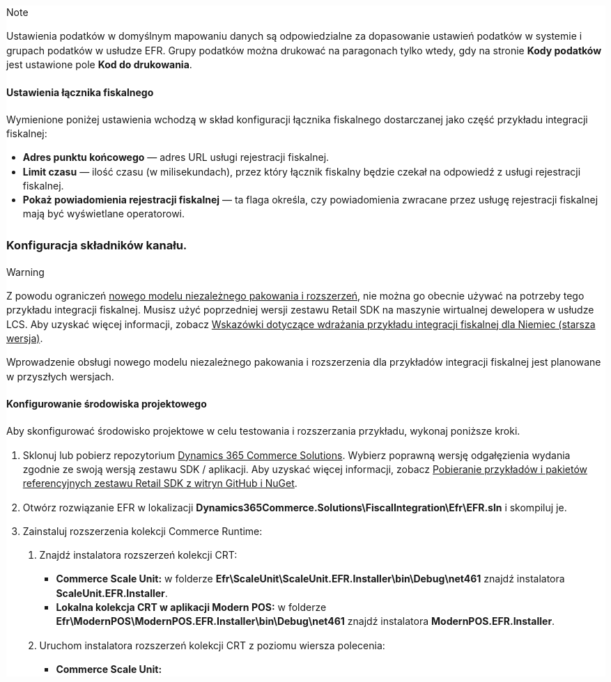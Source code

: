 > [!NOTE]
> Ustawienia podatków w domyślnym mapowaniu danych są odpowiedzialne za dopasowanie ustawień podatków w systemie i grupach podatków w usłudze EFR. Grupy podatków można drukować na paragonach tylko wtedy, gdy na stronie **Kody podatków** jest ustawione pole **Kod do drukowania**.

#### <a name="fiscal-connector-settings"></a>Ustawienia łącznika fiskalnego

Wymienione poniżej ustawienia wchodzą w skład konfiguracji łącznika fiskalnego dostarczanej jako część przykładu integracji fiskalnej:

- **Adres punktu końcowego** — adres URL usługi rejestracji fiskalnej.
- **Limit czasu** — ilość czasu (w milisekundach), przez który łącznik fiskalny będzie czekał na odpowiedź z usługi rejestracji fiskalnej.
- **Pokaż powiadomienia rejestracji fiskalnej** — ta flaga określa, czy powiadomienia zwracane przez usługę rejestracji fiskalnej mają być wyświetlane operatorowi.

### <a name="configure-channel-components"></a>Konfiguracja składników kanału.

> [!WARNING]
> Z powodu ograniczeń [nowego modelu niezależnego pakowania i rozszerzeń](../dev-itpro/build-pipeline.md), nie można go obecnie używać na potrzeby tego przykładu integracji fiskalnej. Musisz użyć poprzedniej wersji zestawu Retail SDK na maszynie wirtualnej dewelopera w usłudze LCS. Aby uzyskać więcej informacji, zobacz [Wskazówki dotyczące wdrażania przykładu integracji fiskalnej dla Niemiec (starsza wersja)](emea-deu-fi-sample-sdk.md).
>
> Wprowadzenie obsługi nowego modelu niezależnego pakowania i rozszerzenia dla przykładów integracji fiskalnej jest planowane w przyszłych wersjach.

#### <a name="set-up-the-development-environment"></a>Konfigurowanie środowiska projektowego

Aby skonfigurować środowisko projektowe w celu testowania i rozszerzania przykładu, wykonaj poniższe kroki.

1. Sklonuj lub pobierz repozytorium [Dynamics 365 Commerce Solutions](https://github.com/microsoft/Dynamics365Commerce.Solutions). Wybierz poprawną wersję odgałęzienia wydania zgodnie ze swoją wersją zestawu SDK / aplikacji. Aby uzyskać więcej informacji, zobacz [Pobieranie przykładów i pakietów referencyjnych zestawu Retail SDK z witryn GitHub i NuGet](../dev-itpro/retail-sdk/sdk-github.md).
1. Otwórz rozwiązanie EFR w lokalizacji **Dynamics365Commerce.Solutions\\FiscalIntegration\\Efr\\EFR.sln** i skompiluj je.
1. Zainstaluj rozszerzenia kolekcji Commerce Runtime:

    1. Znajdź instalatora rozszerzeń kolekcji CRT:

        - **Commerce Scale Unit:** w folderze **Efr\\ScaleUnit\\ScaleUnit.EFR.Installer\\bin\\Debug\\net461** znajdź instalatora **ScaleUnit.EFR.Installer**.
        - **Lokalna kolekcja CRT w aplikacji Modern POS:** w folderze **Efr\\ModernPOS\\ModernPOS.EFR.Installer\\bin\\Debug\\net461** znajdź instalatora **ModernPOS.EFR.Installer**.

    1. Uruchom instalatora rozszerzeń kolekcji CRT z poziomu wiersza polecenia:

        - **Commerce Scale Unit:**
